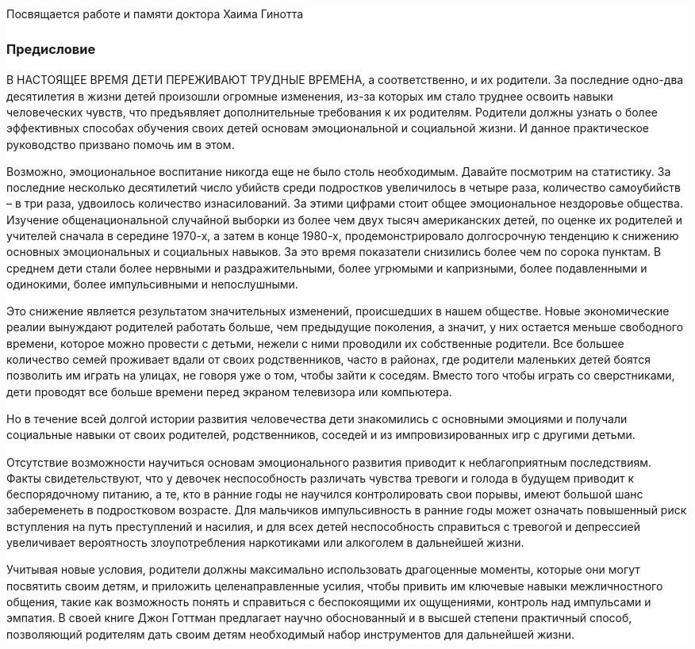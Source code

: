 Посвящается работе и памяти доктора Хаима Гинотта

### Предисловие

В НАСТОЯЩЕЕ ВРЕМЯ ДЕТИ ПЕРЕЖИВАЮТ ТРУДНЫЕ ВРЕМЕНА, а соответственно, и
их родители. За последние одно-два десятилетия в жизни детей произошли
огромные изменения, из-за которых им стало труднее освоить навыки
человеческих чувств, что предъявляет дополнительные требования к их
родителям. Родители должны узнать о более эффективных способах обучения
своих детей основам эмоциональной и социальной жизни. И данное
практическое руководство призвано помочь им в этом.

Возможно, эмоциональное воспитание никогда еще не было столь
необходимым. Давайте посмотрим на статистику. За последние несколько
десятилетий число убийств среди подростков увеличилось в четыре раза,
количество самоубийств – в три раза, удвоилось количество изнасилований.
За этими цифрами стоит общее эмоциональное нездоровье общества. Изучение
общенациональной случайной выборки из более чем двух тысяч американских
детей, по оценке их родителей и учителей сначала в середине 1970-х, а
затем в конце 1980-х, продемонстрировало долгосрочную тенденцию к
снижению основных эмоциональных и социальных навыков. За это время
показатели снизились более чем по сорока пунктам. В среднем дети стали
более нервными и раздражительными, более угрюмыми и капризными, более
подавленными и одинокими, более импульсивными и непослушными.

Это снижение является результатом значительных изменений, происшедших в
нашем обществе. Новые экономические реалии вынуждают родителей работать
больше, чем предыдущие поколения, а значит, у них остается меньше
свободного времени, которое можно провести с детьми, нежели с ними
проводили их собственные родители. Все большее количество семей
проживает вдали от своих родственников, часто в районах, где родители
маленьких детей боятся позволить им играть на улицах, не говоря уже о
том, чтобы зайти к соседям. Вместо того чтобы играть со сверстниками,
дети проводят все больше времени перед экраном телевизора или
компьютера.

Но в течение всей долгой истории развития человечества дети знакомились
с основными эмоциями и получали социальные навыки от своих родителей,
родственников, соседей и из импровизированных игр с другими детьми.

Отсутствие возможности научиться основам эмоционального развития
приводит к неблагоприятным последствиям. Факты свидетельствуют, что у
девочек неспособность различать чувства тревоги и голода в будущем
приводит к беспорядочному питанию, а те, кто в ранние годы не научился
контролировать свои порывы, имеют большой шанс забеременеть в
подростковом возрасте. Для мальчиков импульсивность в ранние годы может
означать повышенный риск вступления на путь преступлений и насилия, и
для всех детей неспособность справиться с тревогой и депрессией
увеличивает вероятность злоупотребления наркотиками или алкоголем в
дальнейшей жизни.

Учитывая новые условия, родители должны максимально использовать
драгоценные моменты, которые они могут посвятить своим детям, и
приложить целенаправленные усилия, чтобы привить им ключевые навыки
межличностного общения, такие как возможность понять и справиться с
беспокоящими их ощущениями, контроль над импульсами и эмпатия. В своей
книге Джон Готтман предлагает научно обоснованный и в высшей степени
практичный способ, позволяющий родителям дать своим детям необходимый
набор инструментов для дальнейшей жизни.
